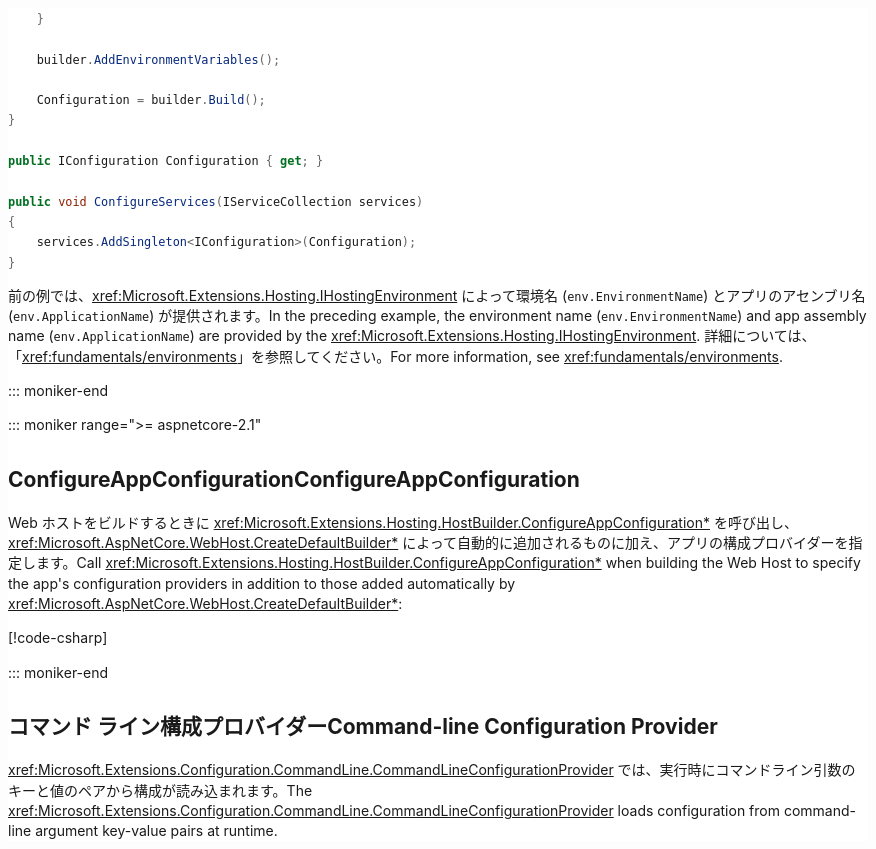 ```csharp
    }

    builder.AddEnvironmentVariables();

    Configuration = builder.Build();
}

public IConfiguration Configuration { get; }

public void ConfigureServices(IServiceCollection services)
{
    services.AddSingleton<IConfiguration>(Configuration);
}
```

<span data-ttu-id="20b1b-250">前の例では、<xref:Microsoft.Extensions.Hosting.IHostingEnvironment> によって環境名 (`env.EnvironmentName`) とアプリのアセンブリ名 (`env.ApplicationName`) が提供されます。</span><span class="sxs-lookup"><span data-stu-id="20b1b-250">In the preceding example, the environment name (`env.EnvironmentName`) and app assembly name (`env.ApplicationName`) are provided by the <xref:Microsoft.Extensions.Hosting.IHostingEnvironment>.</span></span> <span data-ttu-id="20b1b-251">詳細については、「<xref:fundamentals/environments>」を参照してください。</span><span class="sxs-lookup"><span data-stu-id="20b1b-251">For more information, see <xref:fundamentals/environments>.</span></span>

::: moniker-end

::: moniker range=">= aspnetcore-2.1"

## <a name="configureappconfiguration"></a><span data-ttu-id="20b1b-252">ConfigureAppConfiguration</span><span class="sxs-lookup"><span data-stu-id="20b1b-252">ConfigureAppConfiguration</span></span>

<span data-ttu-id="20b1b-253">Web ホストをビルドするときに <xref:Microsoft.Extensions.Hosting.HostBuilder.ConfigureAppConfiguration*> を呼び出し、<xref:Microsoft.AspNetCore.WebHost.CreateDefaultBuilder*> によって自動的に追加されるものに加え、アプリの構成プロバイダーを指定します。</span><span class="sxs-lookup"><span data-stu-id="20b1b-253">Call <xref:Microsoft.Extensions.Hosting.HostBuilder.ConfigureAppConfiguration*> when building the Web Host to specify the app's configuration providers in addition to those added automatically by <xref:Microsoft.AspNetCore.WebHost.CreateDefaultBuilder*>:</span></span>

[!code-csharp[](index/samples/2.x/ConfigurationSample/Program.cs?name=snippet_Program&highlight=19)]

::: moniker-end

## <a name="command-line-configuration-provider"></a><span data-ttu-id="20b1b-254">コマンド ライン構成プロバイダー</span><span class="sxs-lookup"><span data-stu-id="20b1b-254">Command-line Configuration Provider</span></span>

<span data-ttu-id="20b1b-255"><xref:Microsoft.Extensions.Configuration.CommandLine.CommandLineConfigurationProvider> では、実行時にコマンドライン引数のキーと値のペアから構成が読み込まれます。</span><span class="sxs-lookup"><span data-stu-id="20b1b-255">The <xref:Microsoft.Extensions.Configuration.CommandLine.CommandLineConfigurationProvider> loads configuration from command-line argument key-value pairs at runtime.</span></span>
